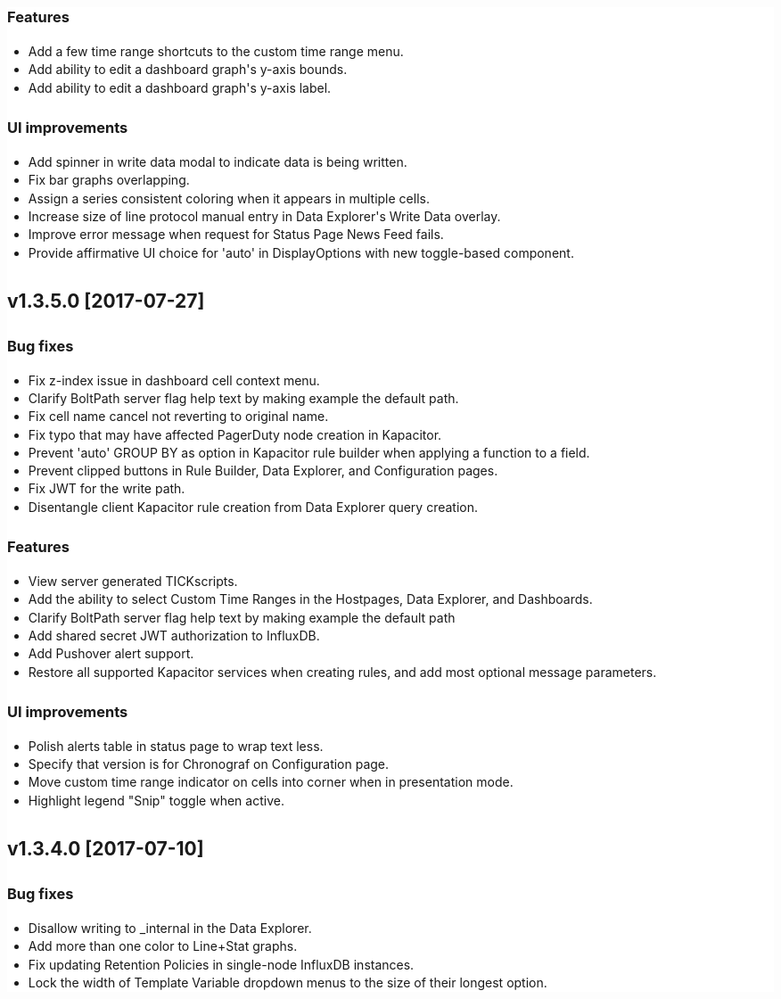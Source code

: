 ### Features

 * Add a few time range shortcuts to the custom time range menu.
 * Add ability to edit a dashboard graph's y-axis bounds.
 * Add ability to edit a dashboard graph's y-axis label.

### UI improvements
 * Add spinner in write data modal to indicate data is being written.
 * Fix bar graphs overlapping.
 * Assign a series consistent coloring when it appears in multiple cells.
 * Increase size of line protocol manual entry in Data Explorer's Write Data overlay.
 * Improve error message when request for Status Page News Feed fails.
 * Provide affirmative UI choice for 'auto' in DisplayOptions with new toggle-based component.

## v1.3.5.0 [2017-07-27]

### Bug fixes

 * Fix z-index issue in dashboard cell context menu.
 * Clarify BoltPath server flag help text by making example the default path.
 * Fix cell name cancel not reverting to original name.
 * Fix typo that may have affected PagerDuty node creation in Kapacitor.
 * Prevent 'auto' GROUP BY as option in Kapacitor rule builder when applying a function to a field.
 * Prevent clipped buttons in Rule Builder, Data Explorer, and Configuration pages.
 * Fix JWT for the write path.
 * Disentangle client Kapacitor rule creation from Data Explorer query creation.

### Features

 * View server generated TICKscripts.
 * Add the ability to select Custom Time Ranges in the Hostpages, Data Explorer, and Dashboards.
 * Clarify BoltPath server flag help text by making example the default path
 * Add shared secret JWT authorization to InfluxDB.
 * Add Pushover alert support.
 * Restore all supported Kapacitor services when creating rules, and add most optional message parameters.

### UI improvements

 * Polish alerts table in status page to wrap text less.
 * Specify that version is for Chronograf on Configuration page.
 * Move custom time range indicator on cells into corner when in presentation mode.
 * Highlight legend "Snip" toggle when active.

## v1.3.4.0 [2017-07-10]

### Bug fixes
 * Disallow writing to \_internal in the Data Explorer.
 * Add more than one color to Line+Stat graphs.
 * Fix updating Retention Policies in single-node InfluxDB instances.
 * Lock the width of Template Variable dropdown menus to the size of their longest option.
